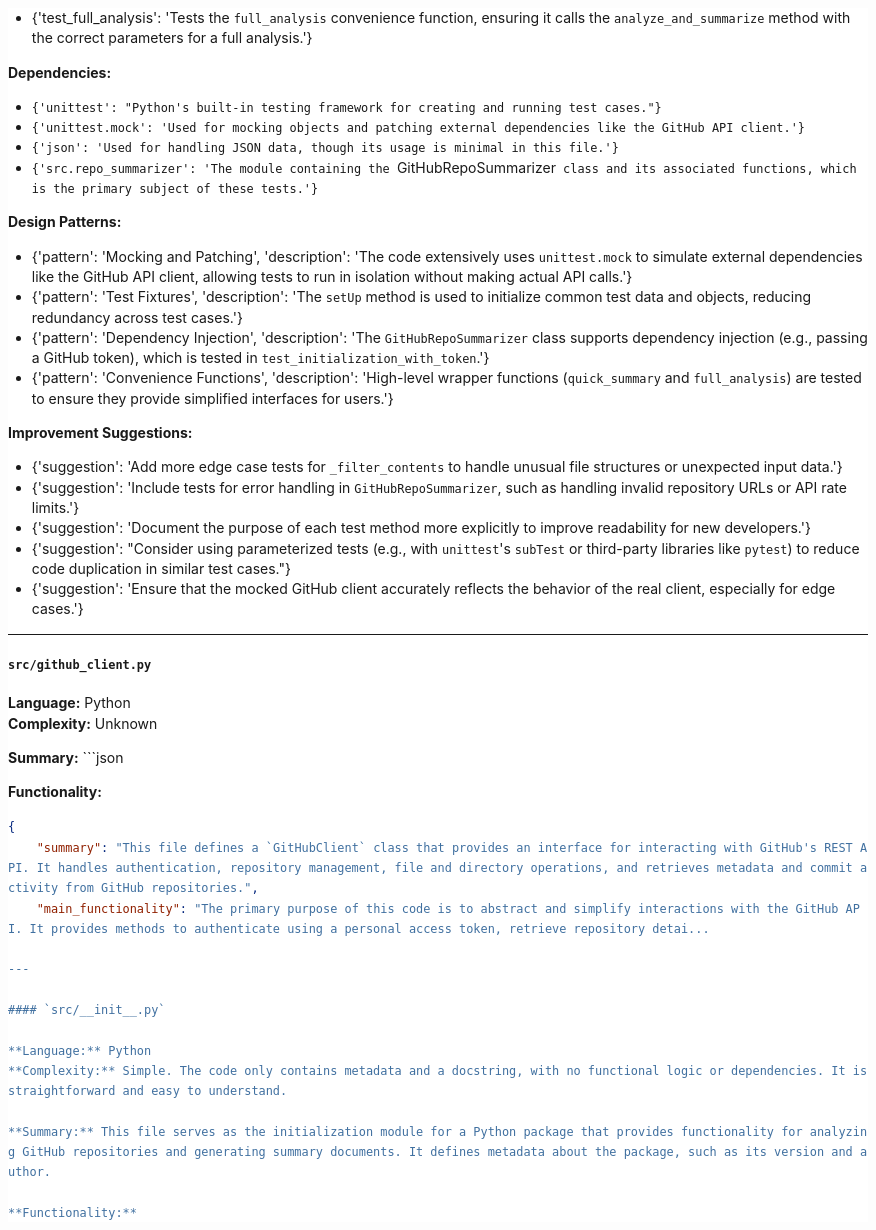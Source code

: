 - {'test_full_analysis': 'Tests the `full_analysis` convenience function, ensuring it calls the `analyze_and_summarize` method with the correct parameters for a full analysis.'}

**Dependencies:**
- `{'unittest': "Python's built-in testing framework for creating and running test cases."}`
- `{'unittest.mock': 'Used for mocking objects and patching external dependencies like the GitHub API client.'}`
- `{'json': 'Used for handling JSON data, though its usage is minimal in this file.'}`
- `{'src.repo_summarizer': 'The module containing the `GitHubRepoSummarizer` class and its associated functions, which is the primary subject of these tests.'}`

**Design Patterns:**
- {'pattern': 'Mocking and Patching', 'description': 'The code extensively uses `unittest.mock` to simulate external dependencies like the GitHub API client, allowing tests to run in isolation without making actual API calls.'}
- {'pattern': 'Test Fixtures', 'description': 'The `setUp` method is used to initialize common test data and objects, reducing redundancy across test cases.'}
- {'pattern': 'Dependency Injection', 'description': 'The `GitHubRepoSummarizer` class supports dependency injection (e.g., passing a GitHub token), which is tested in `test_initialization_with_token`.'}
- {'pattern': 'Convenience Functions', 'description': 'High-level wrapper functions (`quick_summary` and `full_analysis`) are tested to ensure they provide simplified interfaces for users.'}

**Improvement Suggestions:**
- {'suggestion': 'Add more edge case tests for `_filter_contents` to handle unusual file structures or unexpected input data.'}
- {'suggestion': 'Include tests for error handling in `GitHubRepoSummarizer`, such as handling invalid repository URLs or API rate limits.'}
- {'suggestion': 'Document the purpose of each test method more explicitly to improve readability for new developers.'}
- {'suggestion': "Consider using parameterized tests (e.g., with `unittest`'s `subTest` or third-party libraries like `pytest`) to reduce code duplication in similar test cases."}
- {'suggestion': 'Ensure that the mocked GitHub client accurately reflects the behavior of the real client, especially for edge cases.'}

---

#### `src/github_client.py`

**Language:** Python  
**Complexity:** Unknown

**Summary:** ```json

**Functionality:**
```json
{
    "summary": "This file defines a `GitHubClient` class that provides an interface for interacting with GitHub's REST API. It handles authentication, repository management, file and directory operations, and retrieves metadata and commit activity from GitHub repositories.",
    "main_functionality": "The primary purpose of this code is to abstract and simplify interactions with the GitHub API. It provides methods to authenticate using a personal access token, retrieve repository detai...

---

#### `src/__init__.py`

**Language:** Python  
**Complexity:** Simple. The code only contains metadata and a docstring, with no functional logic or dependencies. It is straightforward and easy to understand.

**Summary:** This file serves as the initialization module for a Python package that provides functionality for analyzing GitHub repositories and generating summary documents. It defines metadata about the package, such as its version and author.

**Functionality:**
```